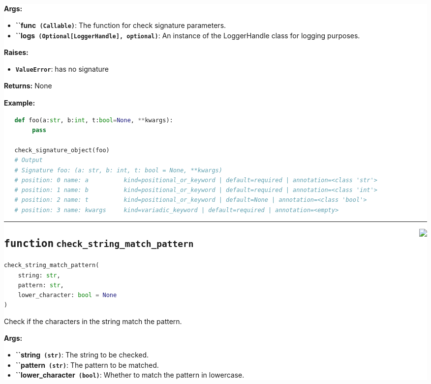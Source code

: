 
**Args:**
 
 - <b>``func` (Callable)`</b>:  The function for check signature parameters. 
 - <b>``logs` (Optional[LoggerHandle], optional)`</b>:  An instance of the LoggerHandle class for logging purposes. 



**Raises:**
 
 - <b>`ValueError`</b>:  has no signature 



**Returns:**
 None 



**Example:**
 ```python
    def foo(a:str, b:int, t:bool=None, **kwargs):
         pass

    check_signature_object(foo)
    # Output
    # Signature foo: (a: str, b: int, t: bool = None, **kwargs)
    # position: 0 name: a          kind=positional_or_keyword | default=required | annotation=<class 'str'>
    # position: 1 name: b          kind=positional_or_keyword | default=required | annotation=<class 'int'>
    # position: 2 name: t          kind=positional_or_keyword | default=None | annotation=<class 'bool'>
    # position: 3 name: kwargs     kind=variadic_keyword | default=required | annotation=<empty>
``` 


---

<a href="https://github.com/MrYassinox/dev-toolbox-mini/blob/main\DevToolboxMini\modules\utils.py#L3420"><img align="right" style="float:right;" src="https://img.shields.io/badge/-source-cccccc?style=flat-square"></a>

## <kbd>function</kbd> `check_string_match_pattern`

```python
check_string_match_pattern(
    string: str,
    pattern: str,
    lower_character: bool = None
)
```

Check if the characters in the string match the pattern. 



**Args:**
 
 - <b>``string` (str)`</b>:  The string to be checked. 
 - <b>``pattern` (str)`</b>:  The pattern to be matched. 
 - <b>``lower_character` (bool)`</b>:  Whether to match the pattern in lowercase. 
